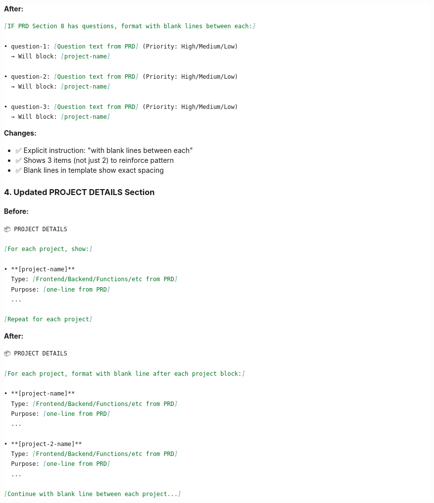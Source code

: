 **After:**
```markdown
[IF PRD Section 8 has questions, format with blank lines between each:]

• question-1: [Question text from PRD] (Priority: High/Medium/Low)
  → Will block: [project-name]

• question-2: [Question text from PRD] (Priority: High/Medium/Low)
  → Will block: [project-name]

• question-3: [Question text from PRD] (Priority: High/Medium/Low)
  → Will block: [project-name]
```

**Changes:**
- ✅ Explicit instruction: "with blank lines between each"
- ✅ Shows 3 items (not just 2) to reinforce pattern
- ✅ Blank lines in template show exact spacing

### 4. Updated PROJECT DETAILS Section

**Before:**
```markdown
📦 PROJECT DETAILS

[For each project, show:]

• **[project-name]**
  Type: [Frontend/Backend/Functions/etc from PRD]
  Purpose: [one-line from PRD]
  ...

[Repeat for each project]
```

**After:**
```markdown
📦 PROJECT DETAILS

[For each project, format with blank line after each project block:]

• **[project-name]**
  Type: [Frontend/Backend/Functions/etc from PRD]
  Purpose: [one-line from PRD]
  ...

• **[project-2-name]**
  Type: [Frontend/Backend/Functions/etc from PRD]
  Purpose: [one-line from PRD]
  ...

[Continue with blank line between each project...]
```
